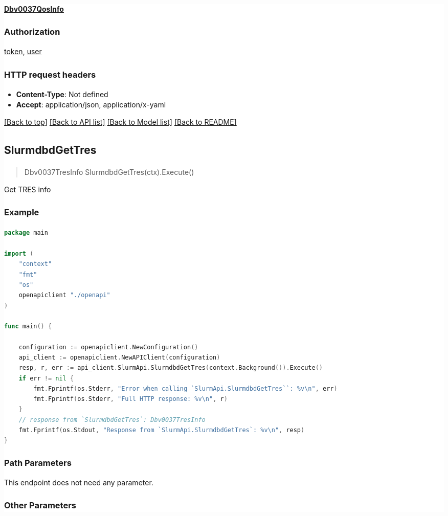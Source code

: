 [**Dbv0037QosInfo**](Dbv0037QosInfo.md)

### Authorization

[token](../README.md#token), [user](../README.md#user)

### HTTP request headers

- **Content-Type**: Not defined
- **Accept**: application/json, application/x-yaml

[[Back to top]](#) [[Back to API list]](../README.md#documentation-for-api-endpoints)
[[Back to Model list]](../README.md#documentation-for-models)
[[Back to README]](../README.md)


## SlurmdbdGetTres

> Dbv0037TresInfo SlurmdbdGetTres(ctx).Execute()

Get TRES info

### Example

```go
package main

import (
    "context"
    "fmt"
    "os"
    openapiclient "./openapi"
)

func main() {

    configuration := openapiclient.NewConfiguration()
    api_client := openapiclient.NewAPIClient(configuration)
    resp, r, err := api_client.SlurmApi.SlurmdbdGetTres(context.Background()).Execute()
    if err != nil {
        fmt.Fprintf(os.Stderr, "Error when calling `SlurmApi.SlurmdbdGetTres``: %v\n", err)
        fmt.Fprintf(os.Stderr, "Full HTTP response: %v\n", r)
    }
    // response from `SlurmdbdGetTres`: Dbv0037TresInfo
    fmt.Fprintf(os.Stdout, "Response from `SlurmApi.SlurmdbdGetTres`: %v\n", resp)
}
```

### Path Parameters

This endpoint does not need any parameter.

### Other Parameters
